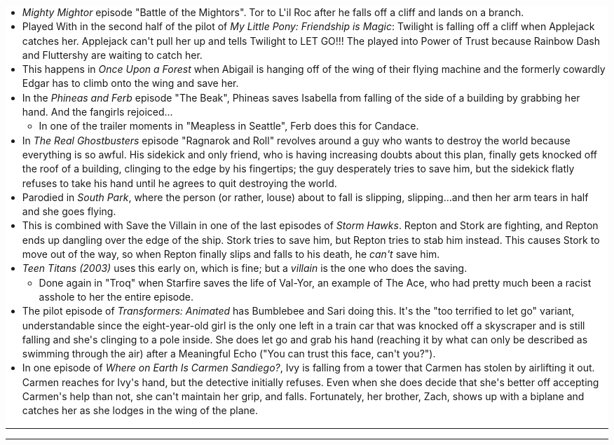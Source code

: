 -   _Mighty Mightor_ episode "Battle of the Mightors". Tor to L'il Roc after he falls off a cliff and lands on a branch.
-   Played With in the second half of the pilot of _My Little Pony: Friendship is Magic_: Twilight is falling off a cliff when Applejack catches her. Applejack can't pull her up and tells Twilight to LET GO!!! The played into Power of Trust because Rainbow Dash and Fluttershy are waiting to catch her.
-   This happens in _Once Upon a Forest_ when Abigail is hanging off of the wing of their flying machine and the formerly cowardly Edgar has to climb onto the wing and save her.
-   In the _Phineas and Ferb_ episode "The Beak", Phineas saves Isabella from falling of the side of a building by grabbing her hand. And the fangirls rejoiced...
    -   In one of the trailer moments in "Meapless in Seattle", Ferb does this for Candace.
-   In _The Real Ghostbusters_ episode "Ragnarok and Roll" revolves around a guy who wants to destroy the world because everything is so awful. His sidekick and only friend, who is having increasing doubts about this plan, finally gets knocked off the roof of a building, clinging to the edge by his fingertips; the guy desperately tries to save him, but the sidekick flatly refuses to take his hand until he agrees to quit destroying the world.
-   Parodied in _South Park_, where the person (or rather, louse) about to fall is slipping, slipping...and then her arm tears in half and she goes flying.
-   This is combined with Save the Villain in one of the last episodes of _Storm Hawks_. Repton and Stork are fighting, and Repton ends up dangling over the edge of the ship. Stork tries to save him, but Repton tries to stab him instead. This causes Stork to move out of the way, so when Repton finally slips and falls to his death, he _can't_ save him.
-   _Teen Titans (2003)_ uses this early on, which is fine; but a _villain_ is the one who does the saving.
    -   Done again in "Troq" when Starfire saves the life of Val-Yor, an example of The Ace, who had pretty much been a racist asshole to her the entire episode.
-   The pilot episode of _Transformers: Animated_ has Bumblebee and Sari doing this. It's the "too terrified to let go" variant, understandable since the eight-year-old girl is the only one left in a train car that was knocked off a skyscraper and is still falling and she's clinging to a pole inside. She does let go and grab his hand (reaching it by what can only be described as swimming through the air) after a Meaningful Echo ("You can trust this face, can't you?").
-   In one episode of _Where on Earth Is Carmen Sandiego?_, Ivy is falling from a tower that Carmen has stolen by airlifting it out. Carmen reaches for Ivy's hand, but the detective initially refuses. Even when she does decide that she's better off accepting Carmen's help than not, she can't maintain her grip, and falls. Fortunately, her brother, Zach, shows up with a biplane and catches her as she lodges in the wing of the plane.

___

___